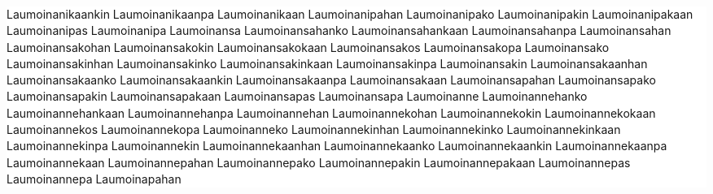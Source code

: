 Laumoinanikaankin
Laumoinanikaanpa
Laumoinanikaan
Laumoinanipahan
Laumoinanipako
Laumoinanipakin
Laumoinanipakaan
Laumoinanipas
Laumoinanipa
Laumoinansa
Laumoinansahanko
Laumoinansahankaan
Laumoinansahanpa
Laumoinansahan
Laumoinansakohan
Laumoinansakokin
Laumoinansakokaan
Laumoinansakos
Laumoinansakopa
Laumoinansako
Laumoinansakinhan
Laumoinansakinko
Laumoinansakinkaan
Laumoinansakinpa
Laumoinansakin
Laumoinansakaanhan
Laumoinansakaanko
Laumoinansakaankin
Laumoinansakaanpa
Laumoinansakaan
Laumoinansapahan
Laumoinansapako
Laumoinansapakin
Laumoinansapakaan
Laumoinansapas
Laumoinansapa
Laumoinanne
Laumoinannehanko
Laumoinannehankaan
Laumoinannehanpa
Laumoinannehan
Laumoinannekohan
Laumoinannekokin
Laumoinannekokaan
Laumoinannekos
Laumoinannekopa
Laumoinanneko
Laumoinannekinhan
Laumoinannekinko
Laumoinannekinkaan
Laumoinannekinpa
Laumoinannekin
Laumoinannekaanhan
Laumoinannekaanko
Laumoinannekaankin
Laumoinannekaanpa
Laumoinannekaan
Laumoinannepahan
Laumoinannepako
Laumoinannepakin
Laumoinannepakaan
Laumoinannepas
Laumoinannepa
Laumoinapahan